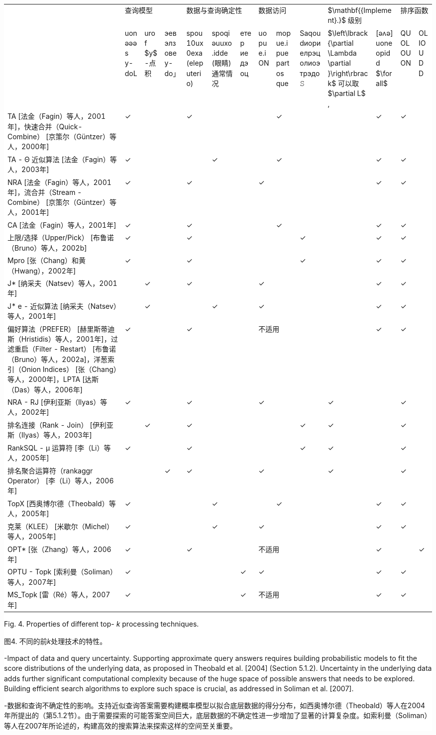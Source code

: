 <table><tbody><tr><td rowspan="2"></td><td colspan="3">查询模型</td><td colspan="3">数据与查询确定性</td><td colspan="3">数据访问</td><td colspan="2">$\mathbf{{Implement}.}$ 级别</td><td colspan="2">排序函数</td></tr><tr><td>uonəəəs y-doL</td><td>urof $y$ -点积</td><td>эевэлзове у-do」</td><td>spou10ux0exa(elep uterio)</td><td>spoqiәuuxo.idde (眼睛) 通常情况</td><td>етер иедэоц</td><td>uopue.i ON</td><td>mopue.i pue partos que</td><td>Saqoudиориелрэцолиоэтрэдо𝚂</td><td>$\left\lbrack  {\partial \Lambda \partial }\right\rbrack$ 可以取 $\partial L$ ,</td><td>[əʌə] uoneopidd $\forall$</td><td>QUOLOUON</td><td>OLIOUDD</td></tr><tr><td>TA [法金（Fagin）等人，2001年]，快速合并（Quick-Combine） [京策尔（Güntzer）等人，2000年]</td><td>✓</td><td></td><td></td><td>✓</td><td></td><td></td><td></td><td>✓</td><td></td><td></td><td>✓</td><td>✓</td><td></td></tr><tr><td>TA - Θ 近似算法 [法金（Fagin）等人，2003年]</td><td>✓</td><td></td><td></td><td></td><td>✓</td><td></td><td></td><td>✓</td><td></td><td></td><td>✓</td><td>✓</td><td></td></tr><tr><td>NRA [法金（Fagin）等人，2001年]，流合并（Stream - Combine） [京策尔（Güntzer）等人，2001年]</td><td>✓</td><td></td><td></td><td>✓</td><td></td><td></td><td>✓</td><td></td><td></td><td></td><td>✓</td><td>✓</td><td></td></tr><tr><td>CA [法金（Fagin）等人，2001年]</td><td>✓</td><td></td><td></td><td>✓</td><td></td><td></td><td></td><td>✓</td><td></td><td></td><td>✓</td><td>✓</td><td></td></tr><tr><td>上限/选择（Upper/Pick） [布鲁诺（Bruno）等人，2002b]</td><td>✓</td><td></td><td></td><td>✓</td><td></td><td></td><td></td><td></td><td>✓</td><td></td><td>✓</td><td>✓</td><td></td></tr><tr><td>Mpro [张（Chang）和黄（Hwang），2002年]</td><td>✓</td><td></td><td></td><td>✓</td><td></td><td></td><td></td><td></td><td>✓</td><td></td><td>✓</td><td>✓</td><td></td></tr><tr><td>J* [纳采夫（Natsev）等人，2001年]</td><td></td><td>✓</td><td></td><td>✓</td><td></td><td></td><td>✓</td><td></td><td></td><td></td><td>✓</td><td>✓</td><td></td></tr><tr><td>J* e - 近似算法 [纳采夫（Natsev）等人，2001年]</td><td></td><td>✓</td><td></td><td></td><td>✓</td><td></td><td>✓</td><td></td><td></td><td></td><td>✓</td><td>✓</td><td></td></tr><tr><td>偏好算法（PREFER） [赫里斯蒂迪斯（Hristidis）等人，2001年]，过滤重启（Filter - Restart） [布鲁诺（Bruno）等人，2002a]，洋葱索引（Onion Indices） [张（Chang）等人，2000年]，LPTA [达斯（Das）等人，2006年]</td><td colspan="2">✓</td><td></td><td>✓</td><td></td><td></td><td colspan="3">不适用</td><td></td><td>✓</td><td>✓</td><td></td></tr><tr><td>NRA - RJ [伊利亚斯（Ilyas）等人，2002年]</td><td>✓</td><td></td><td></td><td>✓</td><td></td><td></td><td>✓</td><td></td><td></td><td>✓</td><td></td><td>✓</td><td></td></tr><tr><td>排名连接（Rank - Join） [伊利亚斯（Ilyas）等人，2003年]</td><td></td><td>✓</td><td></td><td>✓</td><td></td><td></td><td></td><td></td><td>✓</td><td>✓</td><td></td><td>✓</td><td></td></tr><tr><td>RankSQL - μ 运算符 [李（Li）等人，2005年]</td><td>✓</td><td></td><td></td><td>✓</td><td></td><td></td><td></td><td></td><td>✓</td><td>✓</td><td></td><td>✓</td><td></td></tr><tr><td>排名聚合运算符（rankaggr Operator） [李（Li）等人，2006年]</td><td></td><td></td><td>✓</td><td>✓</td><td></td><td></td><td>✓</td><td></td><td></td><td>✓</td><td></td><td>✓</td><td></td></tr><tr><td>TopX [西奥博尔德（Theobald）等人，2005年]</td><td>✓</td><td></td><td></td><td></td><td>✓</td><td></td><td></td><td>✓</td><td></td><td></td><td>✓</td><td>✓</td><td></td></tr><tr><td>克莱（KLEE） [米歇尔（Michel）等人，2005年]</td><td>✓</td><td></td><td></td><td></td><td>✓</td><td></td><td>✓</td><td></td><td></td><td></td><td>✓</td><td>✓</td><td></td></tr><tr><td>OPT* [张（Zhang）等人，2006年]</td><td colspan="2">✓</td><td></td><td>✓</td><td></td><td></td><td colspan="3">不适用</td><td></td><td>✓</td><td></td><td>✓</td></tr><tr><td>OPTU - Topk [索利曼（Soliman）等人，2007年]</td><td colspan="2">✓</td><td></td><td></td><td></td><td>✓</td><td>✓</td><td></td><td></td><td></td><td>✓</td><td>✓</td><td></td></tr><tr><td>MS_Topk [雷（Ré）等人，2007年]</td><td colspan="3">✓</td><td></td><td></td><td>✓</td><td colspan="3">不适用</td><td></td><td>✓</td><td>✓</td><td></td></tr></tbody></table>

Fig. 4. Properties of different top- $k$ processing techniques.

图4. 不同的前$k$处理技术的特性。



-Impact of data and query uncertainty. Supporting approximate query answers requires building probabilistic models to fit the score distributions of the underlying data, as proposed in Theobald et al. [2004] (Section 5.1.2). Uncertainty in the underlying data adds further significant computational complexity because of the huge space of possible answers that needs to be explored. Building efficient search algorithms to explore such space is crucial, as addressed in Soliman et al. [2007].

-数据和查询不确定性的影响。支持近似查询答案需要构建概率模型以拟合底层数据的得分分布，如西奥博尔德（Theobald）等人在2004年所提出的（第5.1.2节）。由于需要探索的可能答案空间巨大，底层数据的不确定性进一步增加了显著的计算复杂度。如索利曼（Soliman）等人在2007年所论述的，构建高效的搜索算法来探索这样的空间至关重要。
